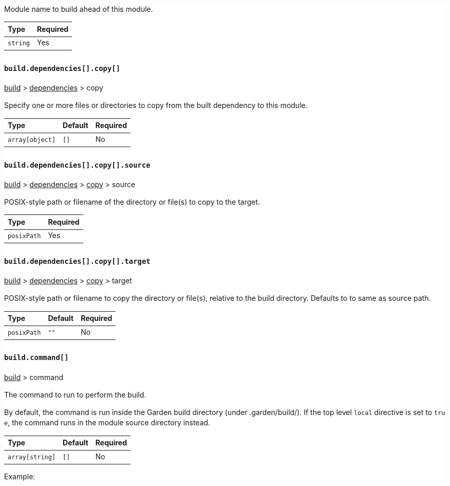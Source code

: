 Module name to build ahead of this module.

| Type | Required |
| :--- | :--- |
| `string` | Yes |

### `build.dependencies[].copy[]`

[build](exec.md#build) &gt; [dependencies](exec.md#builddependencies) &gt; copy

Specify one or more files or directories to copy from the built dependency to this module.

| Type | Default | Required |
| :--- | :--- | :--- |
| `array[object]` | `[]` | No |

### `build.dependencies[].copy[].source`

[build](exec.md#build) &gt; [dependencies](exec.md#builddependencies) &gt; [copy](exec.md#builddependenciescopy) &gt; source

POSIX-style path or filename of the directory or file\(s\) to copy to the target.

| Type | Required |
| :--- | :--- |
| `posixPath` | Yes |

### `build.dependencies[].copy[].target`

[build](exec.md#build) &gt; [dependencies](exec.md#builddependencies) &gt; [copy](exec.md#builddependenciescopy) &gt; target

POSIX-style path or filename to copy the directory or file\(s\), relative to the build directory. Defaults to to same as source path.

| Type | Default | Required |
| :--- | :--- | :--- |
| `posixPath` | `""` | No |

### `build.command[]`

[build](exec.md#build) &gt; command

The command to run to perform the build.

By default, the command is run inside the Garden build directory \(under .garden/build/\). If the top level `local` directive is set to `true`, the command runs in the module source directory instead.

| Type | Default | Required |
| :--- | :--- | :--- |
| `array[string]` | `[]` | No |

Example:
